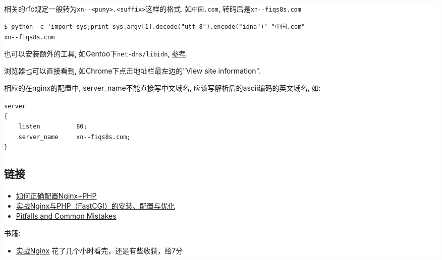 相关的rfc规定一般转为`xn--<puny>.<suffix>`这样的格式. 如`中国.com`, 转码后是`xn--fiqs8s.com`

	$ python -c 'import sys;print sys.argv[1].decode("utf-8").encode("idna")' "中国.com"
	xn--fiqs8s.com

也可以安装额外的工具, 如Gentoo下`net-dns/libidn`, [参考](http://serverfault.com/questions/335073/how-can-i-convert-an-idn-to-punicode-in-bash).

浏览器也可以直接看到, 如Chrome下点击地址栏最左边的"View site information".

相应的在nginx的配置中, server_name不能直接写中文域名, 应该写解析后的ascii编码的英文域名, 如:

	server
	{
		listen			80;
		server_name		xn--fiqs8s.com;
	}


## 链接 ##

* [如何正确配置Nginx+PHP](http://huoding.com/2013/10/23/290)
* [实战Nginx与PHP（FastCGI）的安装、配置与优化](http://ixdba.blog.51cto.com/2895551/806622)
* [Pitfalls and Common Mistakes](https://www.nginx.com/resources/wiki/start/topics/tutorials/config_pitfalls/)

书籍:

* [实战Nginx](https://book.douban.com/subject/4251875/) 花了几个小时看完，还是有些收获，给7分
